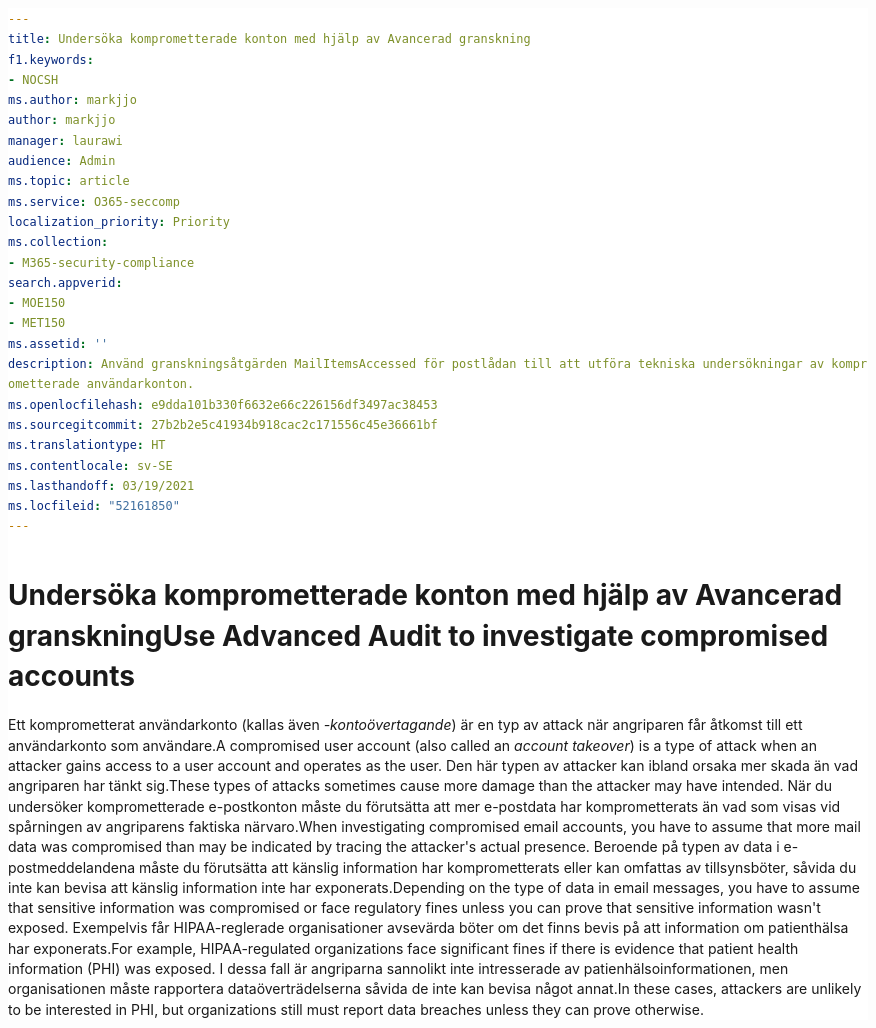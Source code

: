 ```yaml
---
title: Undersöka komprometterade konton med hjälp av Avancerad granskning
f1.keywords:
- NOCSH
ms.author: markjjo
author: markjjo
manager: laurawi
audience: Admin
ms.topic: article
ms.service: O365-seccomp
localization_priority: Priority
ms.collection:
- M365-security-compliance
search.appverid:
- MOE150
- MET150
ms.assetid: ''
description: Använd granskningsåtgärden MailItemsAccessed för postlådan till att utföra tekniska undersökningar av komprometterade användarkonton.
ms.openlocfilehash: e9dda101b330f6632e66c226156df3497ac38453
ms.sourcegitcommit: 27b2b2e5c41934b918cac2c171556c45e36661bf
ms.translationtype: HT
ms.contentlocale: sv-SE
ms.lasthandoff: 03/19/2021
ms.locfileid: "52161850"
---
```

# <a name="use-advanced-audit-to-investigate-compromised-accounts"></a><span data-ttu-id="6a22b-103">Undersöka komprometterade konton med hjälp av Avancerad granskning</span><span class="sxs-lookup"><span data-stu-id="6a22b-103">Use Advanced Audit to investigate compromised accounts</span></span>

<span data-ttu-id="6a22b-104">Ett komprometterat användarkonto (kallas även *-kontoövertagande*) är en typ av attack när angriparen får åtkomst till ett användarkonto som användare.</span><span class="sxs-lookup"><span data-stu-id="6a22b-104">A compromised user account (also called an *account takeover*) is a type of attack when an attacker gains access to a user account and operates as the user.</span></span> <span data-ttu-id="6a22b-105">Den här typen av attacker kan ibland orsaka mer skada än vad angriparen har tänkt sig.</span><span class="sxs-lookup"><span data-stu-id="6a22b-105">These types of attacks sometimes cause more damage than the attacker may have intended.</span></span> <span data-ttu-id="6a22b-106">När du undersöker komprometterade e-postkonton måste du förutsätta att mer e-postdata har komprometterats än vad som visas vid spårningen av angriparens faktiska närvaro.</span><span class="sxs-lookup"><span data-stu-id="6a22b-106">When investigating compromised email accounts, you have to assume that more mail data was compromised than may be indicated by tracing the attacker's actual presence.</span></span> <span data-ttu-id="6a22b-107">Beroende på typen av data i e-postmeddelandena måste du förutsätta att känslig information har komprometterats eller kan omfattas av tillsynsböter, såvida du inte kan bevisa att känslig information inte har exponerats.</span><span class="sxs-lookup"><span data-stu-id="6a22b-107">Depending on the type of data in email messages, you have to assume that sensitive information was compromised or face regulatory fines unless you can prove that sensitive information wasn't exposed.</span></span> <span data-ttu-id="6a22b-108">Exempelvis får HIPAA-reglerade organisationer avsevärda böter om det finns bevis på att information om patienthälsa har exponerats.</span><span class="sxs-lookup"><span data-stu-id="6a22b-108">For example, HIPAA-regulated organizations face significant fines if there is evidence that patient health information (PHI) was exposed.</span></span> <span data-ttu-id="6a22b-109">I dessa fall är angriparna sannolikt inte intresserade av patienhälsoinformationen, men organisationen måste rapportera dataöverträdelserna såvida de inte kan bevisa något annat.</span><span class="sxs-lookup"><span data-stu-id="6a22b-109">In these cases, attackers are unlikely to be interested in PHI, but organizations still must report data breaches unless they can prove otherwise.</span></span>
